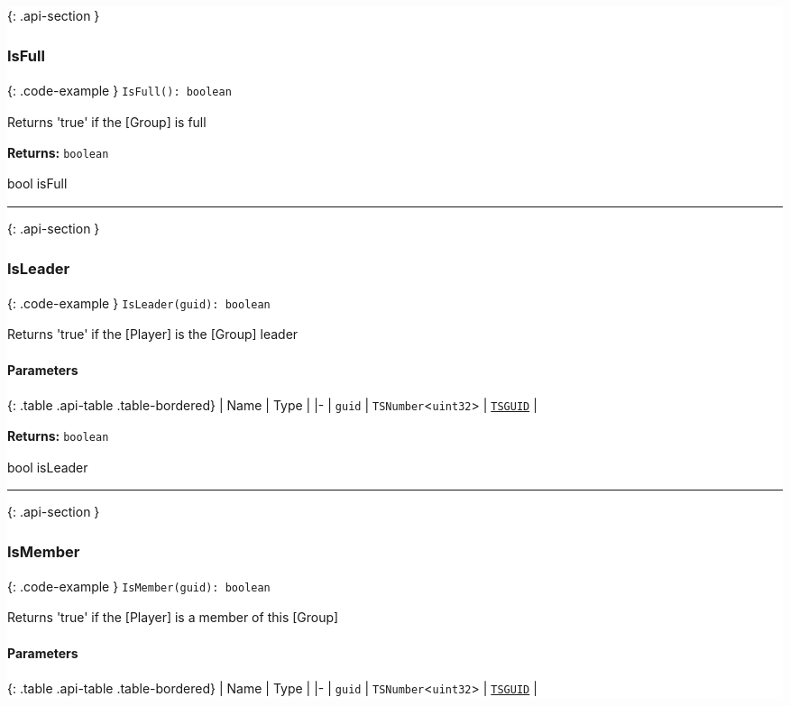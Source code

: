 {: .api-section }
### IsFull

{: .code-example }
`IsFull(): boolean`

Returns 'true' if the [Group] is full

**Returns:** 
`boolean`

bool isFull

___

{: .api-section }
### IsLeader

{: .code-example }
`IsLeader(guid): boolean`

Returns 'true' if the [Player] is the [Group] leader

#### Parameters

{: .table .api-table .table-bordered}
| Name | Type |
|-
| `guid` | `TSNumber`<`uint32`\> \| [`TSGUID`](TSGUID) |

**Returns:** 
`boolean`

bool isLeader

___

{: .api-section }
### IsMember

{: .code-example }
`IsMember(guid): boolean`

Returns 'true' if the [Player] is a member of this [Group]

#### Parameters

{: .table .api-table .table-bordered}
| Name | Type |
|-
| `guid` | `TSNumber`<`uint32`\> \| [`TSGUID`](TSGUID) |
